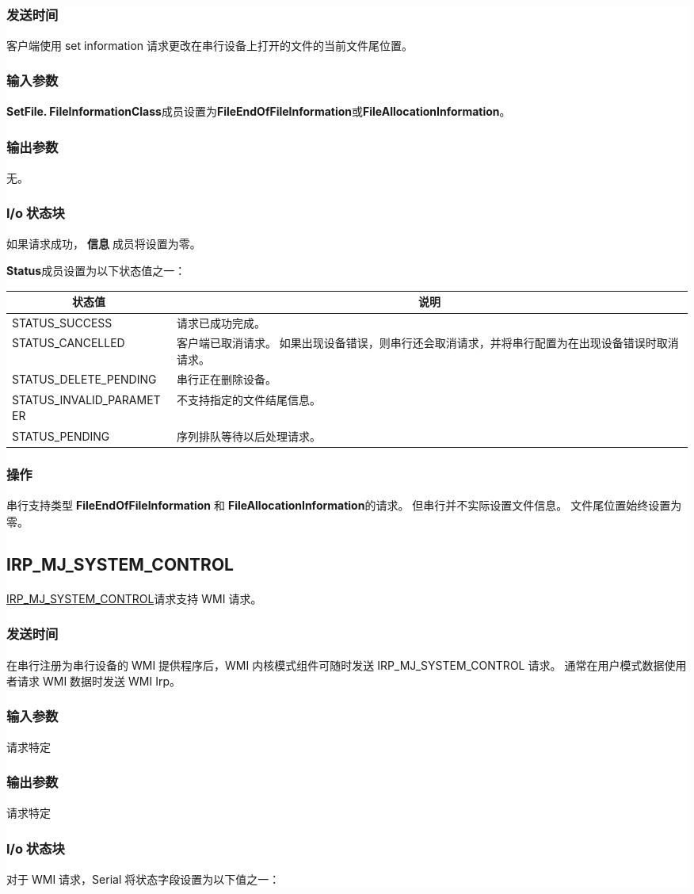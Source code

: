 ### <a name="when-sent"></a>发送时间

客户端使用 set information 请求更改在串行设备上打开的文件的当前文件尾位置。

### <a name="input-parameters"></a>输入参数
**SetFile. FileInformationClass**成员设置为**FileEndOfFileInformation**或**FileAllocationInformation**。

### <a name="output-parameters"></a>输出参数

无。

### <a name="io-status-block"></a>I/o 状态块

如果请求成功， **信息** 成员将设置为零。

**Status**成员设置为以下状态值之一：

|状态值|说明|
|----|----|
|STATUS_SUCCESS|请求已成功完成。|
|STATUS_CANCELLED|客户端已取消请求。 如果出现设备错误，则串行还会取消请求，并将串行配置为在出现设备错误时取消请求。|
|STATUS_DELETE_PENDING|串行正在删除设备。|
|STATUS_INVALID_PARAMETER|不支持指定的文件结尾信息。|
|STATUS_PENDING|序列排队等待以后处理请求。|

### <a name="operation"></a>操作

串行支持类型 **FileEndOfFileInformation** 和 **FileAllocationInformation**的请求。 但串行并不实际设置文件信息。 文件尾位置始终设置为零。

## <a name="irp_mj_system_control"></a>IRP_MJ_SYSTEM_CONTROL

[IRP_MJ_SYSTEM_CONTROL](../kernel/irp-mj-system-control.md)请求支持 WMI 请求。

### <a name="when-sent"></a>发送时间

在串行注册为串行设备的 WMI 提供程序后，WMI 内核模式组件可随时发送 IRP_MJ_SYSTEM_CONTROL 请求。 通常在用户模式数据使用者请求 WMI 数据时发送 WMI Irp。

### <a name="input-parameters"></a>输入参数

请求特定

### <a name="output-parameters"></a>输出参数

请求特定

### <a name="io-status-block"></a>I/o 状态块

对于 WMI 请求，Serial 将状态字段设置为以下值之一：
